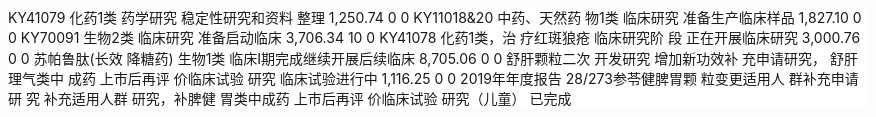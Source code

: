 KY41079
化药1类
药学研究
稳定性研究和资料
整理
1,250.74
0
0
KY11018&20
中药、天然药
物1类
临床研究
准备生产临床样品
1,827.10
0
0
KY70091
生物2类
临床研究
准备启动临床
3,706.34
10
0
KY41078
化药1类，治
疗红斑狼疮
临床研究阶
段
正在开展临床研究
3,000.76
0
0
苏帕鲁肽(长效
降糖药)
生物1类
临床I期完成继续开展后续临床
8,705.06
0
0
舒肝颗粒二次
开发研究
增加新功效补
充申请研究，
舒肝理气类中
成药
上市后再评
价临床试验
研究
临床试验进行中
1,116.25
0
0
2019年年度报告
28/273参苓健脾胃颗
粒变更适用人
群补充申请研
究
补充适用人群
研究，补脾健
胃类中成药
上市后再评
价临床试验
研究（儿童）
已完成